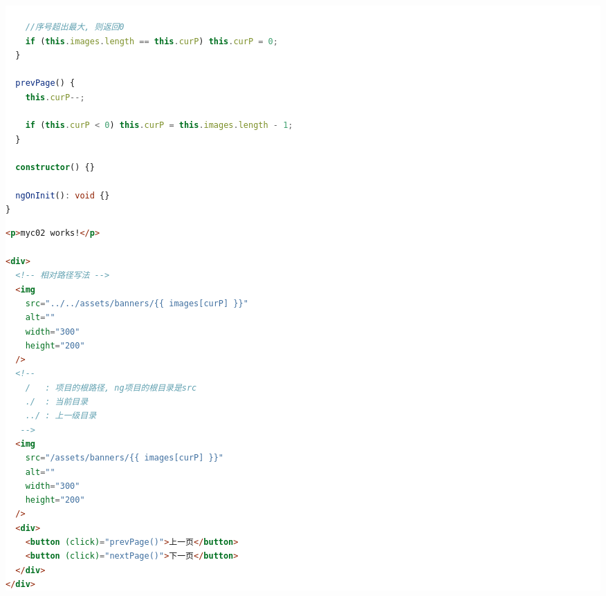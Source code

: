 ```typescript

    //序号超出最大, 则返回0
    if (this.images.length == this.curP) this.curP = 0;
  }

  prevPage() {
    this.curP--;

    if (this.curP < 0) this.curP = this.images.length - 1;
  }

  constructor() {}

  ngOnInit(): void {}
}

```



```html
<p>myc02 works!</p>

<div>
  <!-- 相对路径写法 -->
  <img
    src="../../assets/banners/{{ images[curP] }}"
    alt=""
    width="300"
    height="200"
  />
  <!-- 
    /   : 项目的根路径, ng项目的根目录是src
    ./  : 当前目录
    ../ : 上一级目录
   -->
  <img
    src="/assets/banners/{{ images[curP] }}"
    alt=""
    width="300"
    height="200"
  />
  <div>
    <button (click)="prevPage()">上一页</button>
    <button (click)="nextPage()">下一页</button>
  </div>
</div>

```









